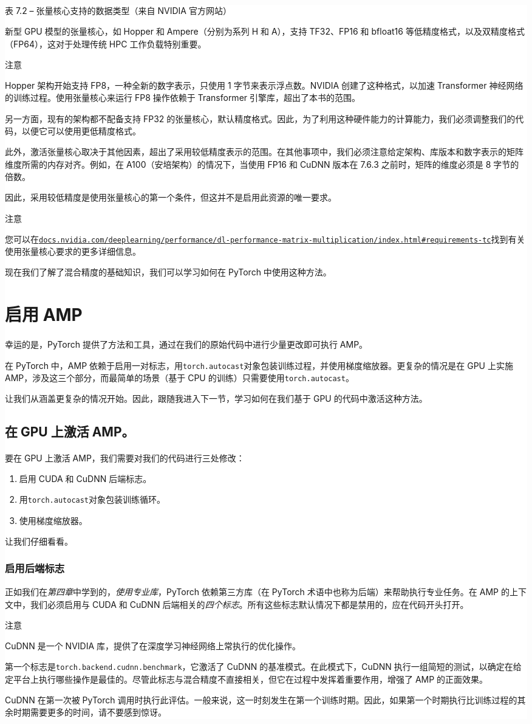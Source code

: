 表 7.2 – 张量核心支持的数据类型（来自 NVIDIA 官方网站）

新型 GPU 模型的张量核心，如 Hopper 和 Ampere（分别为系列 H 和 A），支持 TF32、FP16 和 bfloat16 等低精度格式，以及双精度格式（FP64），这对于处理传统 HPC 工作负载特别重要。

注意

Hopper 架构开始支持 FP8，一种全新的数字表示，只使用 1 字节来表示浮点数。NVIDIA 创建了这种格式，以加速 Transformer 神经网络的训练过程。使用张量核心来运行 FP8 操作依赖于 Transformer 引擎库，超出了本书的范围。

另一方面，现有的架构都不配备支持 FP32 的张量核心，默认精度格式。因此，为了利用这种硬件能力的计算能力，我们必须调整我们的代码，以便它可以使用更低精度格式。

此外，激活张量核心取决于其他因素，超出了采用较低精度表示的范围。在其他事项中，我们必须注意给定架构、库版本和数字表示的矩阵维度所需的内存对齐。例如，在 A100（安培架构）的情况下，当使用 FP16 和 CuDNN 版本在 7.6.3 之前时，矩阵的维度必须是 8 字节的倍数。

因此，采用较低精度是使用张量核心的第一个条件，但这并不是启用此资源的唯一要求。

注意

您可以在[`docs.nvidia.com/deeplearning/performance/dl-performance-matrix-multiplication/index.html#requirements-tc`](https://docs.nvidia.com/deeplearning/performance/dl-performance-matrix-multiplication/index.html#requirements-tc)找到有关使用张量核心要求的更多详细信息。

现在我们了解了混合精度的基础知识，我们可以学习如何在 PyTorch 中使用这种方法。

# 启用 AMP

幸运的是，PyTorch 提供了方法和工具，通过在我们的原始代码中进行少量更改即可执行 AMP。

在 PyTorch 中，AMP 依赖于启用一对标志，用`torch.autocast`对象包装训练过程，并使用梯度缩放器。更复杂的情况是在 GPU 上实施 AMP，涉及这三个部分，而最简单的场景（基于 CPU 的训练）只需要使用`torch.autocast`。

让我们从涵盖更复杂的情况开始。因此，跟随我进入下一节，学习如何在我们基于 GPU 的代码中激活这种方法。

## 在 GPU 上激活 AMP。

要在 GPU 上激活 AMP，我们需要对我们的代码进行三处修改：

1.  启用 CUDA 和 CuDNN 后端标志。

1.  用`torch.autocast`对象包装训练循环。

1.  使用梯度缩放器。

让我们仔细看看。

### 启用后端标志

正如我们在*第四章*中学到的，*使用专业库*，PyTorch 依赖第三方库（在 PyTorch 术语中也称为后端）来帮助执行专业任务。在 AMP 的上下文中，我们必须启用与 CUDA 和 CuDNN 后端相关的*四个标志*。所有这些标志默认情况下都是禁用的，应在代码开头打开。

注意

CuDNN 是一个 NVIDIA 库，提供了在深度学习神经网络上常执行的优化操作。

第一个标志是`torch.backend.cudnn.benchmark`，它激活了 CuDNN 的基准模式。在此模式下，CuDNN 执行一组简短的测试，以确定在给定平台上执行哪些操作是最佳的。尽管此标志与混合精度不直接相关，但它在过程中发挥着重要作用，增强了 AMP 的正面效果。

CuDNN 在第一次被 PyTorch 调用时执行此评估。一般来说，这一时刻发生在第一个训练时期。因此，如果第一个时期执行比训练过程的其余时期需要更多的时间，请不要感到惊讶。
